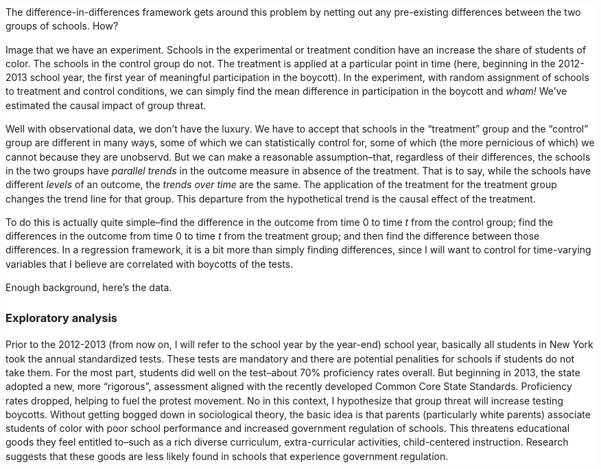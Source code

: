 The difference-in-differences framework gets around this problem by
netting out any pre-existing differences between the two groups of
schools. How?

Image that we have an experiment. Schools in the experimental or
treatment condition have an increase the share of students of color. The
schools in the control group do not. The treatment is applied at a
particular point in time (here, beginning in the 2012-2013 school year,
the first year of meaningful participation in the boycott). In the
experiment, with random assignment of schools to treatment and control
conditions, we can simply find the mean difference in participation in
the boycott and *wham\!* We’ve estimated the causal impact of group
threat.

Well with observational data, we don’t have the luxury. We have to
accept that schools in the “treatment” group and the “control” group are
different in many ways, some of which we can statistically control for,
some of which (the more pernicious of which) we cannot because they are
unobservd. But we can make a reasonable assumption–that, regardless of
their differences, the schools in the two groups have *parallel trends*
in the outcome measure in absence of the treatment. That is to say,
while the schools have different *levels* of an outcome, the *trends
over time* are the same. The application of the treatment for the
treatment group changes the trend line for that group. This departure
from the hypothetical trend is the causal effect of the treatment.

To do this is actually quite simple–find the difference in the outcome
from time 0 to time *t* from the control group; find the differences in
the outcome from time 0 to time *t* from the treatment group; and then
find the difference between those differences. In a regression
framework, it is a bit more than simply finding differences, since I
will want to control for time-varying variables that I believe are
correlated with boycotts of the tests.

Enough background, here’s the data.

### Exploratory analysis

Prior to the 2012-2013 (from now on, I will refer to the school year by
the year-end) school year, basically all students in New York took the
annual standardized tests. These tests are mandatory and there are
potential penalities for schools if students do not take them. For the
most part, students did well on the test–about 70% proficiency rates
overall. But beginning in 2013, the state adopted a new, more
“rigorous”, assessment aligned with the recently developed Common
Core State Standards. Proficiency rates dropped, helping to fuel the
protest movement. No in this context, I hypothesize that group threat
will increase testing boycotts. Without getting bogged down in
sociological theory, the basic idea is that parents (particularly white
parents) associate students of color with poor school performance and
increased government regulation of schools. This threatens educational
goods they feel entitled to–such as a rich diverse curriculum,
extra-curricular activities, child-centered instruction. Research
suggests that these goods are less likely found in schools that
experience government regulation.
